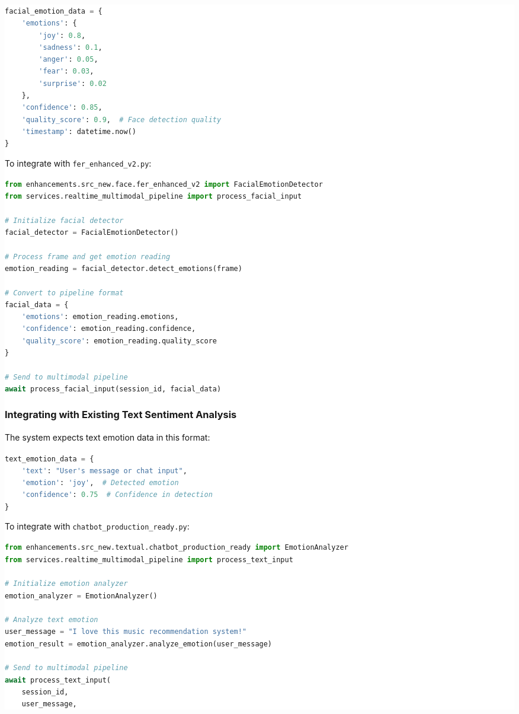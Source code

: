 ```python
facial_emotion_data = {
    'emotions': {
        'joy': 0.8,
        'sadness': 0.1,
        'anger': 0.05,
        'fear': 0.03,
        'surprise': 0.02
    },
    'confidence': 0.85,
    'quality_score': 0.9,  # Face detection quality
    'timestamp': datetime.now()
}
```

To integrate with `fer_enhanced_v2.py`:

```python
from enhancements.src_new.face.fer_enhanced_v2 import FacialEmotionDetector
from services.realtime_multimodal_pipeline import process_facial_input

# Initialize facial detector
facial_detector = FacialEmotionDetector()

# Process frame and get emotion reading
emotion_reading = facial_detector.detect_emotions(frame)

# Convert to pipeline format
facial_data = {
    'emotions': emotion_reading.emotions,
    'confidence': emotion_reading.confidence,
    'quality_score': emotion_reading.quality_score
}

# Send to multimodal pipeline
await process_facial_input(session_id, facial_data)
```

### Integrating with Existing Text Sentiment Analysis

The system expects text emotion data in this format:

```python
text_emotion_data = {
    'text': "User's message or chat input",
    'emotion': 'joy',  # Detected emotion
    'confidence': 0.75  # Confidence in detection
}
```

To integrate with `chatbot_production_ready.py`:

```python
from enhancements.src_new.textual.chatbot_production_ready import EmotionAnalyzer
from services.realtime_multimodal_pipeline import process_text_input

# Initialize emotion analyzer
emotion_analyzer = EmotionAnalyzer()

# Analyze text emotion
user_message = "I love this music recommendation system!"
emotion_result = emotion_analyzer.analyze_emotion(user_message)

# Send to multimodal pipeline
await process_text_input(
    session_id, 
    user_message, 
```